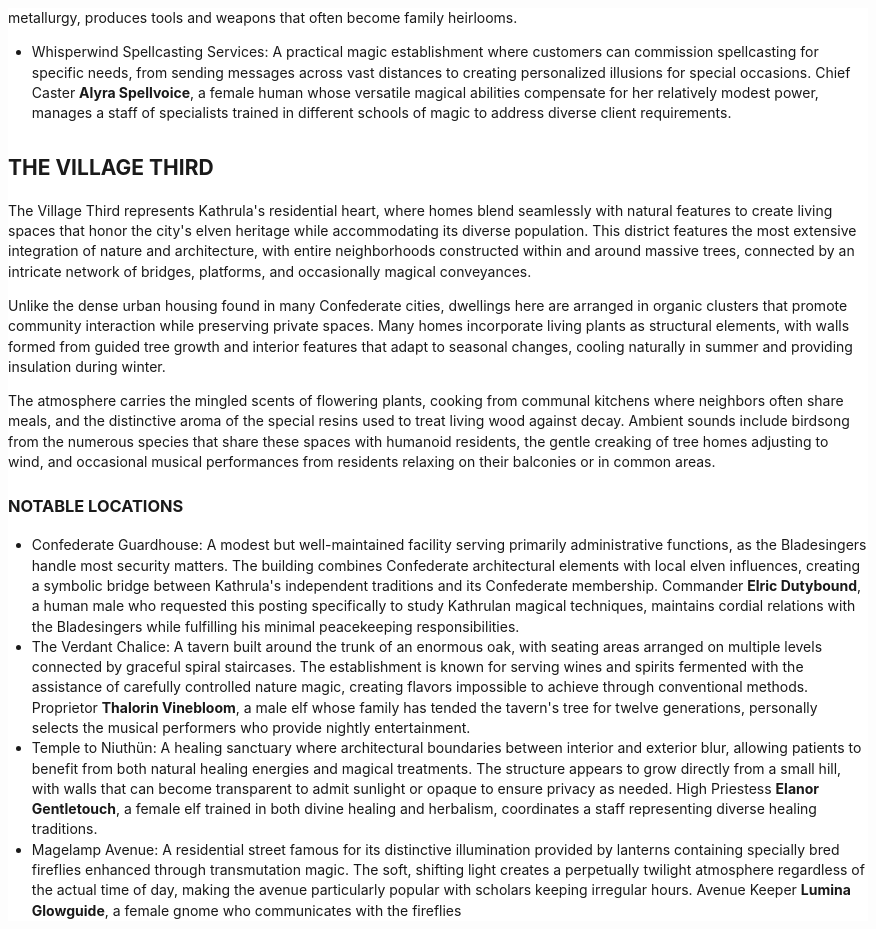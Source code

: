   metallurgy, produces tools and weapons that often become family heirlooms.
- Whisperwind Spellcasting Services: A practical magic establishment where
  customers can commission spellcasting for specific needs, from sending
  messages across vast distances to creating personalized illusions for special
  occasions. Chief Caster **Alyra Spellvoice**, a female human whose versatile
  magical abilities compensate for her relatively modest power, manages a staff
  of specialists trained in different schools of magic to address diverse client
  requirements.

## THE VILLAGE THIRD

The Village Third represents Kathrula's residential heart, where homes blend
seamlessly with natural features to create living spaces that honor the city's
elven heritage while accommodating its diverse population. This district
features the most extensive integration of nature and architecture, with entire
neighborhoods constructed within and around massive trees, connected by an
intricate network of bridges, platforms, and occasionally magical conveyances.

Unlike the dense urban housing found in many Confederate cities, dwellings here
are arranged in organic clusters that promote community interaction while
preserving private spaces. Many homes incorporate living plants as structural
elements, with walls formed from guided tree growth and interior features that
adapt to seasonal changes, cooling naturally in summer and providing insulation
during winter.

The atmosphere carries the mingled scents of flowering plants, cooking from
communal kitchens where neighbors often share meals, and the distinctive aroma
of the special resins used to treat living wood against decay. Ambient sounds
include birdsong from the numerous species that share these spaces with humanoid
residents, the gentle creaking of tree homes adjusting to wind, and occasional
musical performances from residents relaxing on their balconies or in common
areas.

### NOTABLE LOCATIONS

- Confederate Guardhouse: A modest but well-maintained facility serving
  primarily administrative functions, as the Bladesingers handle most security
  matters. The building combines Confederate architectural elements with local
  elven influences, creating a symbolic bridge between Kathrula's independent
  traditions and its Confederate membership. Commander **Elric Dutybound**, a
  human male who requested this posting specifically to study Kathrulan magical
  techniques, maintains cordial relations with the Bladesingers while fulfilling
  his minimal peacekeeping responsibilities.
- The Verdant Chalice: A tavern built around the trunk of an enormous oak, with
  seating areas arranged on multiple levels connected by graceful spiral
  staircases. The establishment is known for serving wines and spirits fermented
  with the assistance of carefully controlled nature magic, creating flavors
  impossible to achieve through conventional methods. Proprietor **Thalorin
  Vinebloom**, a male elf whose family has tended the tavern's tree for twelve
  generations, personally selects the musical performers who provide nightly
  entertainment.
- Temple to Niuthün: A healing sanctuary where architectural boundaries between
  interior and exterior blur, allowing patients to benefit from both natural
  healing energies and magical treatments. The structure appears to grow
  directly from a small hill, with walls that can become transparent to admit
  sunlight or opaque to ensure privacy as needed. High Priestess **Elanor
  Gentletouch**, a female elf trained in both divine healing and herbalism,
  coordinates a staff representing diverse healing traditions.
- Magelamp Avenue: A residential street famous for its distinctive illumination
  provided by lanterns containing specially bred fireflies enhanced through
  transmutation magic. The soft, shifting light creates a perpetually twilight
  atmosphere regardless of the actual time of day, making the avenue
  particularly popular with scholars keeping irregular hours. Avenue Keeper
  **Lumina Glowguide**, a female gnome who communicates with the fireflies